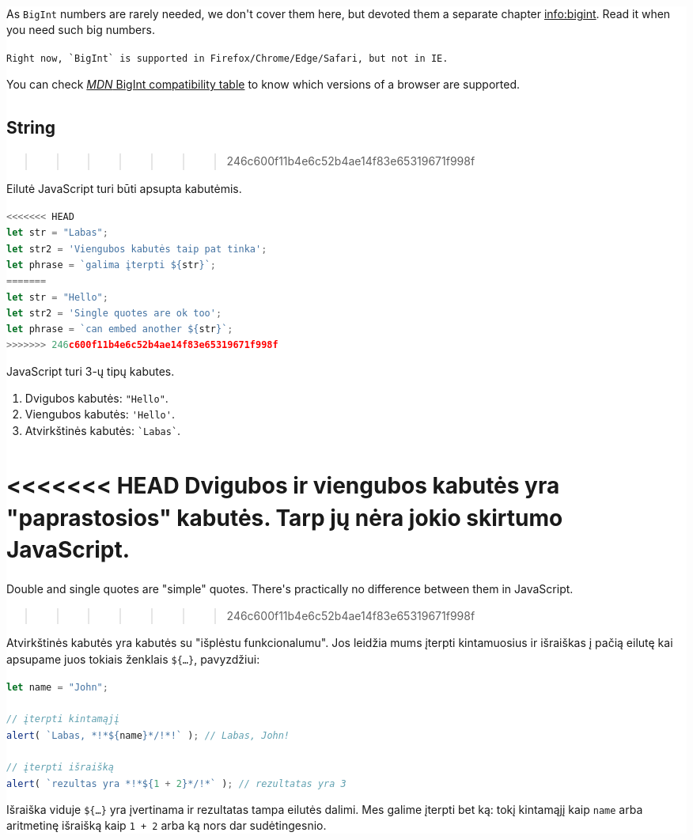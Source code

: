 As `BigInt` numbers are rarely needed, we don't cover them here, but devoted them a separate chapter <info:bigint>. Read it when you need such big numbers.


```smart header="Compatibility issues"
Right now, `BigInt` is supported in Firefox/Chrome/Edge/Safari, but not in IE.
```

You can check [*MDN* BigInt compatibility table](https://developer.mozilla.org/en-US/docs/Web/JavaScript/Reference/Global_Objects/BigInt#Browser_compatibility) to know which versions of a browser are supported.

## String
>>>>>>> 246c600f11b4e6c52b4ae14f83e65319671f998f

Eilutė JavaScript turi būti apsupta kabutėmis.

```js
<<<<<<< HEAD
let str = "Labas";
let str2 = 'Viengubos kabutės taip pat tinka';
let phrase = `galima įterpti ${str}`;
=======
let str = "Hello";
let str2 = 'Single quotes are ok too';
let phrase = `can embed another ${str}`;
>>>>>>> 246c600f11b4e6c52b4ae14f83e65319671f998f
```

JavaScript turi 3-ų tipų kabutes.

1. Dvigubos kabutės: `"Hello"`.
2. Viengubos kabutės: `'Hello'`.
3. Atvirkštinės kabutės: <code>&#96;Labas&#96;</code>.

<<<<<<< HEAD
Dvigubos ir viengubos kabutės yra "paprastosios" kabutės. Tarp jų nėra jokio skirtumo JavaScript.
=======
Double and single quotes are "simple" quotes. There's practically no difference between them in JavaScript.
>>>>>>> 246c600f11b4e6c52b4ae14f83e65319671f998f

Atvirkštinės kabutės yra kabutės su "išplėstu funkcionalumu". Jos leidžia mums įterpti kintamuosius ir išraiškas į pačią eilutę kai apsupame juos tokiais ženklais `${…}`, pavyzdžiui:

```js run
let name = "John";

// įterpti kintamąjį
alert( `Labas, *!*${name}*/!*!` ); // Labas, John!

// įterpti išraišką
alert( `rezultas yra *!*${1 + 2}*/!*` ); // rezultatas yra 3
```

Išraiška viduje `${…}` yra įvertinama ir rezultatas tampa eilutės dalimi. Mes galime įterpti bet ką: tokį kintamąjį kaip `name` arba aritmetinę išraišką kaip `1 + 2` arba ką nors dar sudėtingesnio.
